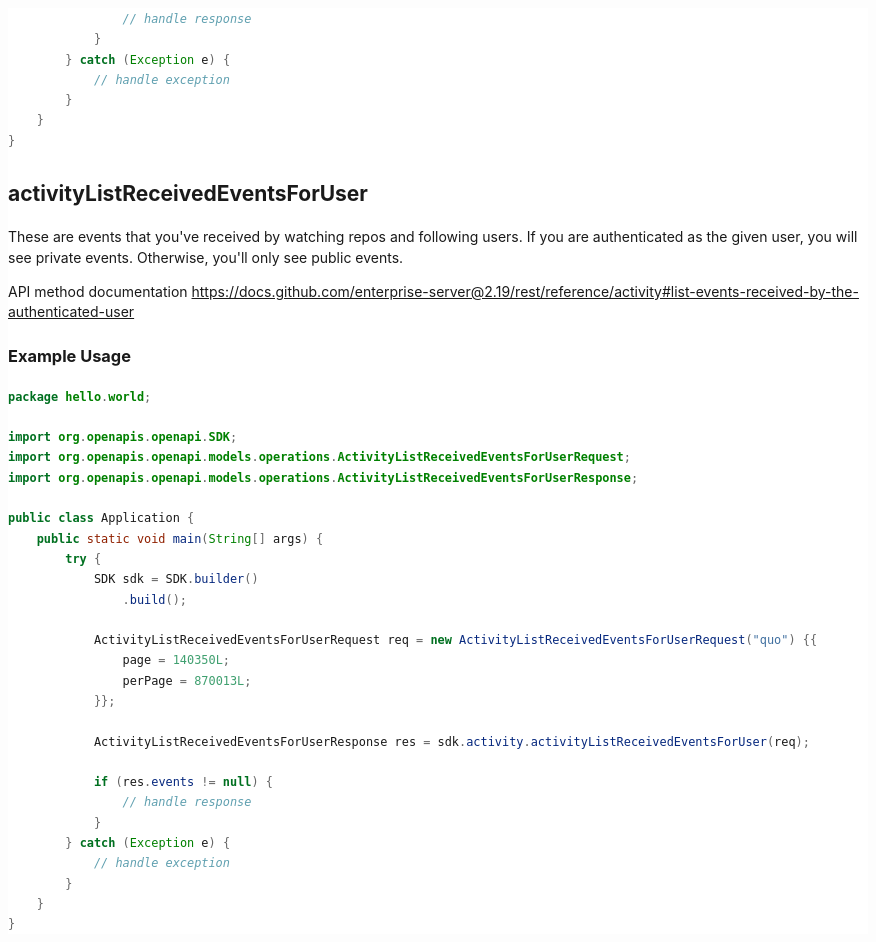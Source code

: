 ```java
                // handle response
            }
        } catch (Exception e) {
            // handle exception
        }
    }
}
```

## activityListReceivedEventsForUser

These are events that you've received by watching repos and following users. If you are authenticated as the given user, you will see private events. Otherwise, you'll only see public events.

API method documentation
<https://docs.github.com/enterprise-server@2.19/rest/reference/activity#list-events-received-by-the-authenticated-user>

### Example Usage

```java
package hello.world;

import org.openapis.openapi.SDK;
import org.openapis.openapi.models.operations.ActivityListReceivedEventsForUserRequest;
import org.openapis.openapi.models.operations.ActivityListReceivedEventsForUserResponse;

public class Application {
    public static void main(String[] args) {
        try {
            SDK sdk = SDK.builder()
                .build();

            ActivityListReceivedEventsForUserRequest req = new ActivityListReceivedEventsForUserRequest("quo") {{
                page = 140350L;
                perPage = 870013L;
            }};            

            ActivityListReceivedEventsForUserResponse res = sdk.activity.activityListReceivedEventsForUser(req);

            if (res.events != null) {
                // handle response
            }
        } catch (Exception e) {
            // handle exception
        }
    }
}
```
